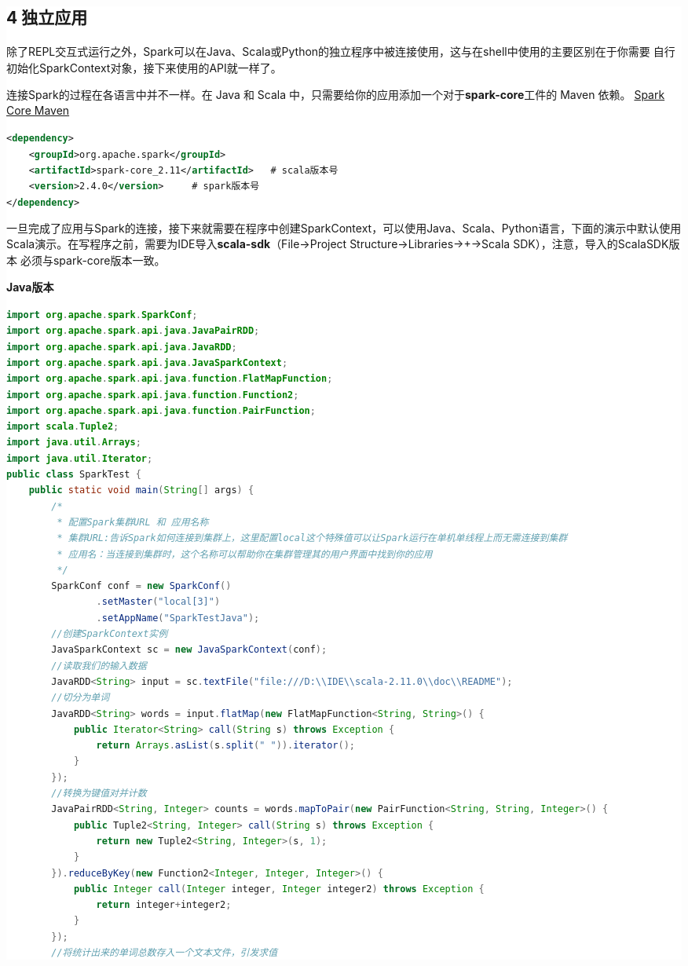 ## 4 独立应用

除了REPL交互式运行之外，Spark可以在Java、Scala或Python的独立程序中被连接使用，这与在shell中使用的主要区别在于你需要
自行初始化SparkContext对象，接下来使用的API就一样了。

连接Spark的过程在各语言中并不一样。在 Java 和 Scala 中，只需要给你的应用添加一个对于**spark-core**工件的 Maven 依赖。
[Spark Core Maven](https://mvnrepository.com/artifact/org.apache.spark/spark-core)
```xml
<dependency>
	<groupId>org.apache.spark</groupId>
	<artifactId>spark-core_2.11</artifactId>   # scala版本号
	<version>2.4.0</version>     # spark版本号
</dependency>
```

一旦完成了应用与Spark的连接，接下来就需要在程序中创建SparkContext，可以使用Java、Scala、Python语言，下面的演示中默认使用
Scala演示。在写程序之前，需要为IDE导入**scala-sdk**（File->Project Structure->Libraries->+->Scala SDK），注意，导入的ScalaSDK版本
必须与spark-core版本一致。

**Java版本**

```Java
import org.apache.spark.SparkConf;
import org.apache.spark.api.java.JavaPairRDD;
import org.apache.spark.api.java.JavaRDD;
import org.apache.spark.api.java.JavaSparkContext;
import org.apache.spark.api.java.function.FlatMapFunction;
import org.apache.spark.api.java.function.Function2;
import org.apache.spark.api.java.function.PairFunction;
import scala.Tuple2;
import java.util.Arrays;
import java.util.Iterator;
public class SparkTest {
    public static void main(String[] args) {
        /*
         * 配置Spark集群URL 和 应用名称
         * 集群URL:告诉Spark如何连接到集群上，这里配置local这个特殊值可以让Spark运行在单机单线程上而无需连接到集群
         * 应用名：当连接到集群时，这个名称可以帮助你在集群管理其的用户界面中找到你的应用
         */
        SparkConf conf = new SparkConf()
                .setMaster("local[3]")
                .setAppName("SparkTestJava");
        //创建SparkContext实例
        JavaSparkContext sc = new JavaSparkContext(conf);
        //读取我们的输入数据
        JavaRDD<String> input = sc.textFile("file:///D:\\IDE\\scala-2.11.0\\doc\\README");
        //切分为单词
        JavaRDD<String> words = input.flatMap(new FlatMapFunction<String, String>() {
            public Iterator<String> call(String s) throws Exception {
                return Arrays.asList(s.split(" ")).iterator();
            }
        });
        //转换为键值对并计数
        JavaPairRDD<String, Integer> counts = words.mapToPair(new PairFunction<String, String, Integer>() {
            public Tuple2<String, Integer> call(String s) throws Exception {
                return new Tuple2<String, Integer>(s, 1);
            }
        }).reduceByKey(new Function2<Integer, Integer, Integer>() {
            public Integer call(Integer integer, Integer integer2) throws Exception {
                return integer+integer2;
            }
        });
        //将统计出来的单词总数存入一个文本文件，引发求值
```